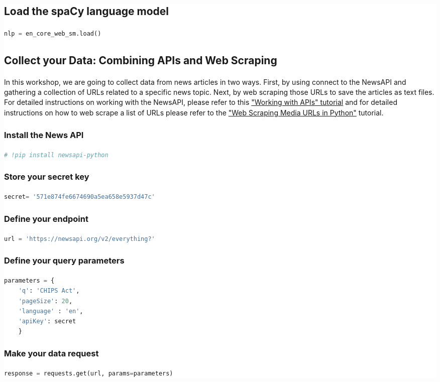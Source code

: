 ## Load the spaCy language model


```python
nlp = en_core_web_sm.load()
```

## Collect your Data: Combining APIs and Web Scraping

In this workshop, we are going to collect data from news articles in two ways. First, by using connect to the NewsAPI and gathering a collection of URLs related to a specific news topic. Next, by web scraping those URLs to save the articles as text files. For detailed instructions on working with the NewsAPI, please refer to this ["Working with APIs" tutorial](https://gist.github.com/rskrisel/4ff9629df9f9d6bf5a638b8ba6c13a68) and for detailed instructions on how to web scrape a list of URLs please refer to the ["Web Scraping Media URLs in Python"](https://github.com/rskrisel/web_scraping_workshop) tutorial. 

### Install the News API


```python
# !pip install newsapi-python
```

### Store your secret key


```python
secret= '571e874fe6674690a5ea658e5937d47c'
```

### Define your endpoint


```python
url = 'https://newsapi.org/v2/everything?'
```

### Define your query parameters


```python
parameters = {
    'q': 'CHIPS Act', 
    'pageSize': 20, 
    'language' : 'en',
    'apiKey': secret 
    }
```

### Make your data request


```python
response = requests.get(url, params=parameters)
```
